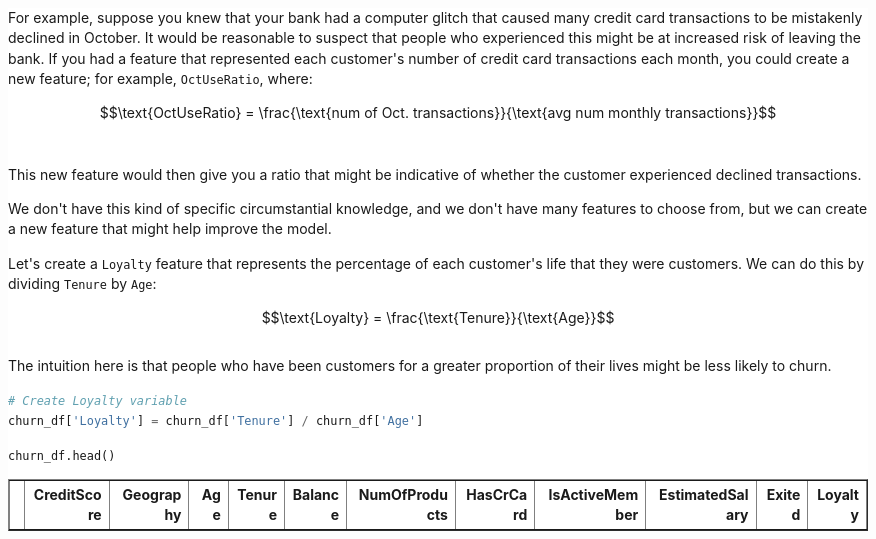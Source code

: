For example, suppose you knew that your bank had a computer glitch that caused many credit card transactions to be mistakenly declined in October. It would be reasonable to suspect that people who experienced this might be at increased risk of leaving the bank. If you had a feature that represented each customer's number of credit card transactions each month, you could create a new feature; for example, `OctUseRatio`, where:

$$\text{OctUseRatio} = \frac{\text{num of Oct. transactions}}{\text{avg num monthly transactions}}$$
  </br> 

This new feature would then give you a ratio that might be indicative of whether the customer experienced declined transactions. 

We don't have this kind of specific circumstantial knowledge, and we don't have many features to choose from, but we can create a new feature that might help improve the model.


Let's create a `Loyalty` feature that represents the percentage of each customer's life that they were customers. We can do this by dividing `Tenure` by `Age`:

$$\text{Loyalty} = \frac{\text{Tenure}}{\text{Age}}$$
  </br> 
The intuition here is that people who have been customers for a greater proportion of their lives might be less likely to churn. 


```python
# Create Loyalty variable
churn_df['Loyalty'] = churn_df['Tenure'] / churn_df['Age']
```


```python
churn_df.head()
```




<div>
<style scoped>
    .dataframe tbody tr th:only-of-type {
        vertical-align: middle;
    }

    .dataframe tbody tr th {
        vertical-align: top;
    }

    .dataframe thead th {
        text-align: right;
    }
</style>
<table border="1" class="dataframe">
  <thead>
    <tr style="text-align: right;">
      <th></th>
      <th>CreditScore</th>
      <th>Geography</th>
      <th>Age</th>
      <th>Tenure</th>
      <th>Balance</th>
      <th>NumOfProducts</th>
      <th>HasCrCard</th>
      <th>IsActiveMember</th>
      <th>EstimatedSalary</th>
      <th>Exited</th>
      <th>Loyalty</th>
    </tr>
  </thead>
  <tbody>
    <tr>